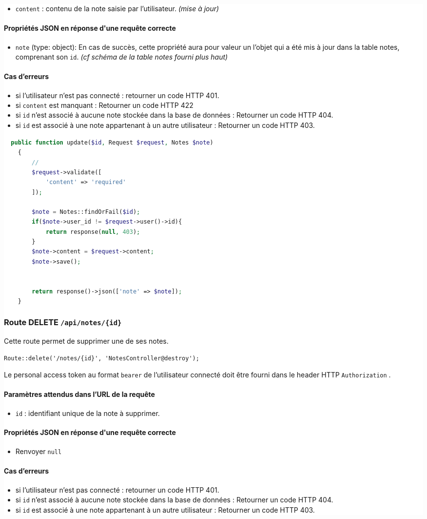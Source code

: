 - `content` : contenu de la note saisie par l’utilisateur. *(mise à jour)*
  
#### Propriétés JSON en réponse d'une requête correcte

- `note` (type: object): En cas de succès, cette propriété aura pour valeur un l’objet qui a été mis à jour dans la table notes, comprenant son `id`. *(cf schéma de la table notes fourni plus haut)*

#### Cas d’erreurs

- si l’utilisateur n’est pas connecté : retourner un code HTTP 401.
- si `content` est manquant : Retourner un code HTTP 422
- si `id` n’est associé à aucune note stockée dans la base de données : Retourner un
code HTTP 404.
- si `id` est associé à une note appartenant à un autre utilisateur : Retourner un code
HTTP 403.

```php
  public function update($id, Request $request, Notes $note)
    {
        //
        $request->validate([
            'content' => 'required'
        ]);

        $note = Notes::findOrFail($id);
        if($note->user_id != $request->user()->id){
            return response(null, 403);
        }
        $note->content = $request->content;
        $note->save();

       
        return response()->json(['note' => $note]);
    }
```

### Route DELETE `/api/notes/{id}`

Cette route permet de supprimer une de ses notes.

`Route::delete('/notes/{id}', 'NotesController@destroy');`

Le personal access token au format `bearer` de l’utilisateur connecté doit être fourni dans le header HTTP `Authorization` .

#### Paramètres attendus dans l’URL de la requête

- `id` : identifiant unique de la note à supprimer.

#### Propriétés JSON en réponse d'une requête correcte

- Renvoyer `null`

#### Cas d’erreurs

- si l’utilisateur n’est pas connecté : retourner un code HTTP 401.
- si `id` n’est associé à aucune note stockée dans la base de données : Retourner un
code HTTP 404.
- si `id` est associé à une note appartenant à un autre utilisateur : Retourner un code
HTTP 403.
